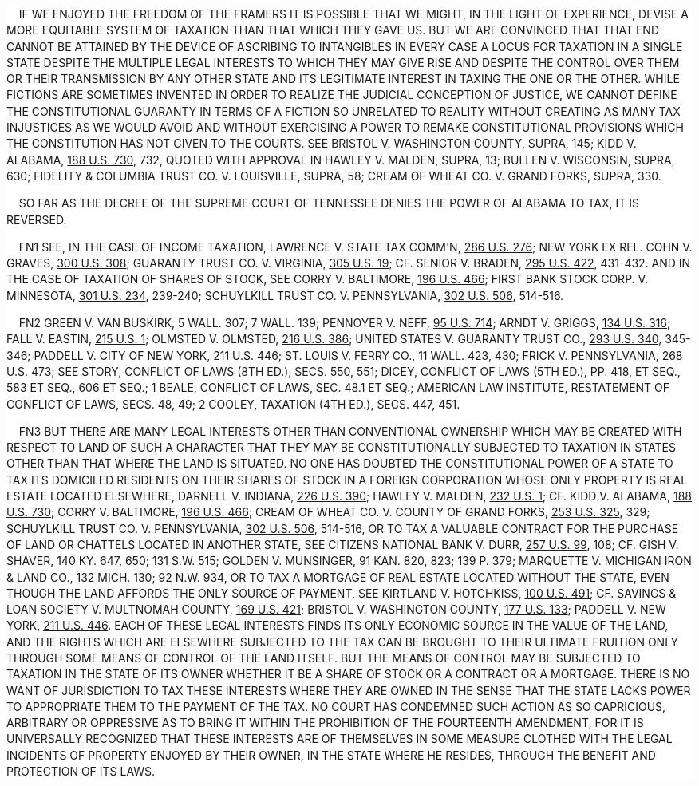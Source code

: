     IF WE ENJOYED THE FREEDOM OF THE FRAMERS IT IS POSSIBLE THAT WE MIGHT, IN THE LIGHT OF EXPERIENCE, DEVISE A MORE EQUITABLE SYSTEM OF TAXATION THAN THAT WHICH THEY GAVE US.  BUT WE ARE CONVINCED THAT THAT END CANNOT BE ATTAINED BY THE DEVICE OF ASCRIBING TO INTANGIBLES IN EVERY CASE A LOCUS FOR TAXATION IN A SINGLE STATE DESPITE THE MULTIPLE LEGAL INTERESTS TO WHICH THEY MAY GIVE RISE AND DESPITE THE CONTROL OVER THEM OR THEIR TRANSMISSION BY ANY OTHER STATE AND ITS LEGITIMATE INTEREST IN TAXING THE ONE OR THE OTHER.  WHILE FICTIONS ARE SOMETIMES INVENTED IN ORDER TO REALIZE THE JUDICIAL CONCEPTION OF JUSTICE, WE CANNOT DEFINE THE CONSTITUTIONAL GUARANTY IN TERMS OF A FICTION SO UNRELATED TO REALITY WITHOUT CREATING AS MANY TAX INJUSTICES AS WE WOULD AVOID AND WITHOUT EXERCISING A POWER TO REMAKE CONSTITUTIONAL PROVISIONS WHICH THE CONSTITUTION HAS NOT GIVEN TO THE COURTS.  SEE BRISTOL V. WASHINGTON COUNTY, SUPRA, 145; KIDD V. ALABAMA, [188 U.S. 730][/us/courts/scotus/usReporter/188/730], 732, QUOTED WITH APPROVAL IN HAWLEY V. MALDEN, SUPRA, 13; BULLEN V. WISCONSIN, SUPRA, 630; FIDELITY & COLUMBIA TRUST CO. V. LOUISVILLE, SUPRA, 58; CREAM OF WHEAT CO. V. GRAND FORKS, SUPRA, 330.

    SO FAR AS THE DECREE OF THE SUPREME COURT OF TENNESSEE DENIES THE POWER OF ALABAMA TO TAX, IT IS REVERSED.

    FN1  SEE, IN THE CASE OF INCOME TAXATION, LAWRENCE V. STATE TAX COMM'N, [286 U.S. 276][/us/courts/scotus/usReporter/286/276]; NEW YORK EX REL. COHN V. GRAVES, [300 U.S. 308][/us/courts/scotus/usReporter/300/308]; GUARANTY TRUST CO. V. VIRGINIA, [305 U.S. 19][/us/courts/scotus/usReporter/305/19]; CF. SENIOR V. BRADEN, [295 U.S. 422][/us/courts/scotus/usReporter/295/422], 431-432.  AND IN THE CASE OF TAXATION OF SHARES OF STOCK, SEE CORRY V. BALTIMORE, [196 U.S. 466][/us/courts/scotus/usReporter/196/466]; FIRST BANK STOCK CORP. V. MINNESOTA, [301 U.S. 234][/us/courts/scotus/usReporter/301/234], 239-240; SCHUYLKILL TRUST CO. V. PENNSYLVANIA, [302 U.S. 506][/us/courts/scotus/usReporter/302/506], 514-516.

    FN2  GREEN V. VAN BUSKIRK, 5 WALL.  307; 7 WALL.  139; PENNOYER V. NEFF, [95 U.S. 714][/us/courts/scotus/usReporter/95/714]; ARNDT V. GRIGGS, [134 U.S. 316][/us/courts/scotus/usReporter/134/316]; FALL V. EASTIN, [215 U.S. 1][/us/courts/scotus/usReporter/215/1]; OLMSTED V. OLMSTED, [216 U.S. 386][/us/courts/scotus/usReporter/216/386]; UNITED STATES V. GUARANTY TRUST CO., [293 U.S. 340][/us/courts/scotus/usReporter/293/340], 345-346; PADDELL V. CITY OF NEW YORK, [211 U.S. 446][/us/courts/scotus/usReporter/211/446]; ST. LOUIS V. FERRY CO., 11 WALL.  423, 430; FRICK V. PENNSYLVANIA, [268 U.S. 473][/us/courts/scotus/usReporter/268/473]; SEE STORY, CONFLICT OF LAWS (8TH ED.), SECS. 550, 551; DICEY, CONFLICT OF LAWS (5TH ED.), PP. 418, ET SEQ., 583 ET SEQ., 606 ET SEQ.; 1 BEALE, CONFLICT OF LAWS, SEC. 48.1 ET SEQ.; AMERICAN LAW INSTITUTE, RESTATEMENT OF CONFLICT OF LAWS, SECS. 48, 49; 2 COOLEY, TAXATION (4TH ED.), SECS. 447, 451.

    FN3  BUT THERE ARE MANY LEGAL INTERESTS OTHER THAN CONVENTIONAL OWNERSHIP WHICH MAY BE CREATED WITH RESPECT TO LAND OF SUCH A CHARACTER THAT THEY MAY BE CONSTITUTIONALLY SUBJECTED TO TAXATION IN STATES OTHER THAN THAT WHERE THE LAND IS SITUATED.  NO ONE HAS DOUBTED THE CONSTITUTIONAL POWER OF A STATE TO TAX ITS DOMICILED RESIDENTS ON THEIR SHARES OF STOCK IN A FOREIGN CORPORATION WHOSE ONLY PROPERTY IS REAL ESTATE LOCATED ELSEWHERE, DARNELL V. INDIANA, [226 U.S. 390][/us/courts/scotus/usReporter/226/390]; HAWLEY V. MALDEN, [232 U.S. 1][/us/courts/scotus/usReporter/232/1]; CF. KIDD V. ALABAMA, [188 U.S. 730][/us/courts/scotus/usReporter/188/730]; CORRY V. BALTIMORE, [196 U.S. 466][/us/courts/scotus/usReporter/196/466]; CREAM OF WHEAT CO. V. COUNTY OF GRAND FORKS, [253 U.S. 325][/us/courts/scotus/usReporter/253/325], 329; SCHUYLKILL TRUST CO. V. PENNSYLVANIA, [302 U.S. 506][/us/courts/scotus/usReporter/302/506], 514-516, OR TO TAX A VALUABLE CONTRACT FOR THE PURCHASE OF LAND OR CHATTELS LOCATED IN ANOTHER STATE, SEE CITIZENS NATIONAL BANK V. DURR, [257 U.S. 99][/us/courts/scotus/usReporter/257/99], 108; CF. GISH V. SHAVER, 140 KY. 647, 650; 131 S.W. 515; GOLDEN V. MUNSINGER, 91 KAN. 820, 823; 139 P. 379; MARQUETTE V. MICHIGAN IRON & LAND CO., 132 MICH. 130; 92 N.W. 934, OR TO TAX A MORTGAGE OF REAL ESTATE LOCATED WITHOUT THE STATE, EVEN THOUGH THE LAND AFFORDS THE ONLY SOURCE OF PAYMENT, SEE KIRTLAND V. HOTCHKISS, [100 U.S. 491][/us/courts/scotus/usReporter/100/491]; CF. SAVINGS & LOAN SOCIETY V. MULTNOMAH COUNTY, [169 U.S. 421][/us/courts/scotus/usReporter/169/421]; BRISTOL V. WASHINGTON COUNTY, [177 U.S. 133][/us/courts/scotus/usReporter/177/133]; PADDELL V. NEW YORK, [211 U.S. 446][/us/courts/scotus/usReporter/211/446].  EACH OF THESE LEGAL INTERESTS FINDS ITS ONLY ECONOMIC SOURCE IN THE VALUE OF THE LAND, AND THE RIGHTS WHICH ARE ELSEWHERE SUBJECTED TO THE TAX CAN BE BROUGHT TO THEIR ULTIMATE FRUITION ONLY THROUGH SOME MEANS OF CONTROL OF THE LAND ITSELF.  BUT THE MEANS OF CONTROL MAY BE SUBJECTED TO TAXATION IN THE STATE OF ITS OWNER WHETHER IT BE A SHARE OF STOCK OR A CONTRACT OR A MORTGAGE.  THERE IS NO WANT OF JURISDICTION TO TAX THESE INTERESTS WHERE THEY ARE OWNED IN THE SENSE THAT THE STATE LACKS POWER TO APPROPRIATE THEM TO THE PAYMENT OF THE TAX.  NO COURT HAS CONDEMNED SUCH ACTION AS SO CAPRICIOUS, ARBITRARY OR OPPRESSIVE AS TO BRING IT WITHIN THE PROHIBITION OF THE FOURTEENTH AMENDMENT, FOR IT IS UNIVERSALLY RECOGNIZED THAT THESE INTERESTS ARE OF THEMSELVES IN SOME MEASURE CLOTHED WITH THE LEGAL INCIDENTS OF PROPERTY ENJOYED BY THEIR OWNER, IN THE STATE WHERE HE RESIDES, THROUGH THE BENEFIT AND PROTECTION OF ITS LAWS.


[/us/courts/scotus/usReporter/307/357]: https://publicdocs.github.io/go/links?ns=uslm-x&ref=%2Fus%2Fcourts%2Fscotus%2FusReporter%2F307%2F357
[/us/usc/t28/s344]: https://publicdocs.github.io/go/links?ns=uslm&ref=%2Fus%2Fusc%2Ft28%2Fs344
[/us/courts/scotus/usReporter/280/204]: https://publicdocs.github.io/go/links?ns=uslm-x&ref=%2Fus%2Fcourts%2Fscotus%2FusReporter%2F280%2F204
[/us/courts/scotus/usReporter/281/586]: https://publicdocs.github.io/go/links?ns=uslm-x&ref=%2Fus%2Fcourts%2Fscotus%2FusReporter%2F281%2F586
[/us/courts/scotus/usReporter/284/312]: https://publicdocs.github.io/go/links?ns=uslm-x&ref=%2Fus%2Fcourts%2Fscotus%2FusReporter%2F284%2F312
[/us/courts/scotus/usReporter/95/714]: https://publicdocs.github.io/go/links?ns=uslm-x&ref=%2Fus%2Fcourts%2Fscotus%2FusReporter%2F95%2F714
[/us/courts/scotus/usReporter/134/316]: https://publicdocs.github.io/go/links?ns=uslm-x&ref=%2Fus%2Fcourts%2Fscotus%2FusReporter%2F134%2F316
[/us/courts/scotus/usReporter/243/90]: https://publicdocs.github.io/go/links?ns=uslm-x&ref=%2Fus%2Fcourts%2Fscotus%2FusReporter%2F243%2F90
[/us/courts/scotus/usReporter/198/215]: https://publicdocs.github.io/go/links?ns=uslm-x&ref=%2Fus%2Fcourts%2Fscotus%2FusReporter%2F198%2F215
[/us/courts/scotus/usReporter/199/194]: https://publicdocs.github.io/go/links?ns=uslm-x&ref=%2Fus%2Fcourts%2Fscotus%2FusReporter%2F199%2F194
[/us/courts/scotus/usReporter/268/473]: https://publicdocs.github.io/go/links?ns=uslm-x&ref=%2Fus%2Fcourts%2Fscotus%2FusReporter%2F268%2F473
[/us/courts/scotus/usReporter/174/710]: https://publicdocs.github.io/go/links?ns=uslm-x&ref=%2Fus%2Fcourts%2Fscotus%2FusReporter%2F174%2F710
[/us/courts/scotus/usReporter/198/215]: https://publicdocs.github.io/go/links?ns=uslm-x&ref=%2Fus%2Fcourts%2Fscotus%2FusReporter%2F198%2F215
[/us/courts/scotus/usReporter/100/491]: https://publicdocs.github.io/go/links?ns=uslm-x&ref=%2Fus%2Fcourts%2Fscotus%2FusReporter%2F100%2F491
[/us/courts/scotus/usReporter/232/1]: https://publicdocs.github.io/go/links?ns=uslm-x&ref=%2Fus%2Fcourts%2Fscotus%2FusReporter%2F232%2F1
[/us/courts/scotus/usReporter/240/625]: https://publicdocs.github.io/go/links?ns=uslm-x&ref=%2Fus%2Fcourts%2Fscotus%2FusReporter%2F240%2F625
[/us/courts/scotus/usReporter/253/325]: https://publicdocs.github.io/go/links?ns=uslm-x&ref=%2Fus%2Fcourts%2Fscotus%2FusReporter%2F253%2F325
[/us/courts/scotus/usReporter/277/1]: https://publicdocs.github.io/go/links?ns=uslm-x&ref=%2Fus%2Fcourts%2Fscotus%2FusReporter%2F277%2F1
[/us/courts/scotus/usReporter/282/1]: https://publicdocs.github.io/go/links?ns=uslm-x&ref=%2Fus%2Fcourts%2Fscotus%2FusReporter%2F282%2F1
[/us/courts/scotus/usReporter/293/15]: https://publicdocs.github.io/go/links?ns=uslm-x&ref=%2Fus%2Fcourts%2Fscotus%2FusReporter%2F293%2F15
[/us/courts/scotus/usReporter/302/506]: https://publicdocs.github.io/go/links?ns=uslm-x&ref=%2Fus%2Fcourts%2Fscotus%2FusReporter%2F302%2F506
[/us/courts/scotus/usReporter/300/308]: https://publicdocs.github.io/go/links?ns=uslm-x&ref=%2Fus%2Fcourts%2Fscotus%2FusReporter%2F300%2F308
[/us/courts/scotus/usReporter/301/234]: https://publicdocs.github.io/go/links?ns=uslm-x&ref=%2Fus%2Fcourts%2Fscotus%2FusReporter%2F301%2F234
[/us/courts/scotus/usReporter/175/309]: https://publicdocs.github.io/go/links?ns=uslm-x&ref=%2Fus%2Fcourts%2Fscotus%2FusReporter%2F175%2F309
[/us/courts/scotus/usReporter/177/133]: https://publicdocs.github.io/go/links?ns=uslm-x&ref=%2Fus%2Fcourts%2Fscotus%2FusReporter%2F177%2F133
[/us/courts/scotus/usReporter/191/388]: https://publicdocs.github.io/go/links?ns=uslm-x&ref=%2Fus%2Fcourts%2Fscotus%2FusReporter%2F191%2F388
[/us/courts/scotus/usReporter/205/395]: https://publicdocs.github.io/go/links?ns=uslm-x&ref=%2Fus%2Fcourts%2Fscotus%2FusReporter%2F205%2F395
[/us/courts/scotus/usReporter/221/346]: https://publicdocs.github.io/go/links?ns=uslm-x&ref=%2Fus%2Fcourts%2Fscotus%2FusReporter%2F221%2F346
[/us/courts/scotus/usReporter/298/193]: https://publicdocs.github.io/go/links?ns=uslm-x&ref=%2Fus%2Fcourts%2Fscotus%2FusReporter%2F298%2F193
[/us/courts/scotus/usReporter/245/54]: https://publicdocs.github.io/go/links?ns=uslm-x&ref=%2Fus%2Fcourts%2Fscotus%2FusReporter%2F245%2F54
[/us/courts/scotus/usReporter/211/446]: https://publicdocs.github.io/go/links?ns=uslm-x&ref=%2Fus%2Fcourts%2Fscotus%2FusReporter%2F211%2F446
[/us/courts/scotus/usReporter/288/378]: https://publicdocs.github.io/go/links?ns=uslm-x&ref=%2Fus%2Fcourts%2Fscotus%2FusReporter%2F288%2F378
[/us/courts/scotus/usReporter/282/481]: https://publicdocs.github.io/go/links?ns=uslm-x&ref=%2Fus%2Fcourts%2Fscotus%2FusReporter%2F282%2F481
[/us/courts/scotus/usReporter/280/83]: https://publicdocs.github.io/go/links?ns=uslm-x&ref=%2Fus%2Fcourts%2Fscotus%2FusReporter%2F280%2F83
[/us/courts/scotus/usReporter/205/466]: https://publicdocs.github.io/go/links?ns=uslm-x&ref=%2Fus%2Fcourts%2Fscotus%2FusReporter%2F205%2F466
[/us/courts/scotus/usReporter/278/327]: https://publicdocs.github.io/go/links?ns=uslm-x&ref=%2Fus%2Fcourts%2Fscotus%2FusReporter%2F278%2F327
[/us/courts/scotus/usReporter/272/567]: https://publicdocs.github.io/go/links?ns=uslm-x&ref=%2Fus%2Fcourts%2Fscotus%2FusReporter%2F272%2F567
[/us/courts/scotus/usReporter/222/525]: https://publicdocs.github.io/go/links?ns=uslm-x&ref=%2Fus%2Fcourts%2Fscotus%2FusReporter%2F222%2F525
[/us/courts/scotus/usReporter/287/509]: https://publicdocs.github.io/go/links?ns=uslm-x&ref=%2Fus%2Fcourts%2Fscotus%2FusReporter%2F287%2F509
[/us/courts/scotus/usReporter/188/730]: https://publicdocs.github.io/go/links?ns=uslm-x&ref=%2Fus%2Fcourts%2Fscotus%2FusReporter%2F188%2F730
[/us/courts/scotus/usReporter/286/276]: https://publicdocs.github.io/go/links?ns=uslm-x&ref=%2Fus%2Fcourts%2Fscotus%2FusReporter%2F286%2F276
[/us/courts/scotus/usReporter/300/308]: https://publicdocs.github.io/go/links?ns=uslm-x&ref=%2Fus%2Fcourts%2Fscotus%2FusReporter%2F300%2F308
[/us/courts/scotus/usReporter/305/19]: https://publicdocs.github.io/go/links?ns=uslm-x&ref=%2Fus%2Fcourts%2Fscotus%2FusReporter%2F305%2F19
[/us/courts/scotus/usReporter/295/422]: https://publicdocs.github.io/go/links?ns=uslm-x&ref=%2Fus%2Fcourts%2Fscotus%2FusReporter%2F295%2F422
[/us/courts/scotus/usReporter/196/466]: https://publicdocs.github.io/go/links?ns=uslm-x&ref=%2Fus%2Fcourts%2Fscotus%2FusReporter%2F196%2F466
[/us/courts/scotus/usReporter/301/234]: https://publicdocs.github.io/go/links?ns=uslm-x&ref=%2Fus%2Fcourts%2Fscotus%2FusReporter%2F301%2F234
[/us/courts/scotus/usReporter/302/506]: https://publicdocs.github.io/go/links?ns=uslm-x&ref=%2Fus%2Fcourts%2Fscotus%2FusReporter%2F302%2F506
[/us/courts/scotus/usReporter/95/714]: https://publicdocs.github.io/go/links?ns=uslm-x&ref=%2Fus%2Fcourts%2Fscotus%2FusReporter%2F95%2F714
[/us/courts/scotus/usReporter/134/316]: https://publicdocs.github.io/go/links?ns=uslm-x&ref=%2Fus%2Fcourts%2Fscotus%2FusReporter%2F134%2F316
[/us/courts/scotus/usReporter/215/1]: https://publicdocs.github.io/go/links?ns=uslm-x&ref=%2Fus%2Fcourts%2Fscotus%2FusReporter%2F215%2F1
[/us/courts/scotus/usReporter/216/386]: https://publicdocs.github.io/go/links?ns=uslm-x&ref=%2Fus%2Fcourts%2Fscotus%2FusReporter%2F216%2F386
[/us/courts/scotus/usReporter/293/340]: https://publicdocs.github.io/go/links?ns=uslm-x&ref=%2Fus%2Fcourts%2Fscotus%2FusReporter%2F293%2F340
[/us/courts/scotus/usReporter/211/446]: https://publicdocs.github.io/go/links?ns=uslm-x&ref=%2Fus%2Fcourts%2Fscotus%2FusReporter%2F211%2F446
[/us/courts/scotus/usReporter/268/473]: https://publicdocs.github.io/go/links?ns=uslm-x&ref=%2Fus%2Fcourts%2Fscotus%2FusReporter%2F268%2F473
[/us/courts/scotus/usReporter/226/390]: https://publicdocs.github.io/go/links?ns=uslm-x&ref=%2Fus%2Fcourts%2Fscotus%2FusReporter%2F226%2F390
[/us/courts/scotus/usReporter/232/1]: https://publicdocs.github.io/go/links?ns=uslm-x&ref=%2Fus%2Fcourts%2Fscotus%2FusReporter%2F232%2F1
[/us/courts/scotus/usReporter/188/730]: https://publicdocs.github.io/go/links?ns=uslm-x&ref=%2Fus%2Fcourts%2Fscotus%2FusReporter%2F188%2F730
[/us/courts/scotus/usReporter/196/466]: https://publicdocs.github.io/go/links?ns=uslm-x&ref=%2Fus%2Fcourts%2Fscotus%2FusReporter%2F196%2F466
[/us/courts/scotus/usReporter/253/325]: https://publicdocs.github.io/go/links?ns=uslm-x&ref=%2Fus%2Fcourts%2Fscotus%2FusReporter%2F253%2F325
[/us/courts/scotus/usReporter/302/506]: https://publicdocs.github.io/go/links?ns=uslm-x&ref=%2Fus%2Fcourts%2Fscotus%2FusReporter%2F302%2F506
[/us/courts/scotus/usReporter/257/99]: https://publicdocs.github.io/go/links?ns=uslm-x&ref=%2Fus%2Fcourts%2Fscotus%2FusReporter%2F257%2F99
[/us/courts/scotus/usReporter/100/491]: https://publicdocs.github.io/go/links?ns=uslm-x&ref=%2Fus%2Fcourts%2Fscotus%2FusReporter%2F100%2F491
[/us/courts/scotus/usReporter/169/421]: https://publicdocs.github.io/go/links?ns=uslm-x&ref=%2Fus%2Fcourts%2Fscotus%2FusReporter%2F169%2F421
[/us/courts/scotus/usReporter/177/133]: https://publicdocs.github.io/go/links?ns=uslm-x&ref=%2Fus%2Fcourts%2Fscotus%2FusReporter%2F177%2F133
[/us/courts/scotus/usReporter/211/446]: https://publicdocs.github.io/go/links?ns=uslm-x&ref=%2Fus%2Fcourts%2Fscotus%2FusReporter%2F211%2F446
[/us/courts/scotus/usReporter/280/83]: https://publicdocs.github.io/go/links?ns=uslm-x&ref=%2Fus%2Fcourts%2Fscotus%2FusReporter%2F280%2F83
[/us/courts/scotus/usReporter/268/473]: https://publicdocs.github.io/go/links?ns=uslm-x&ref=%2Fus%2Fcourts%2Fscotus%2FusReporter%2F268%2F473
[/us/courts/scotus/usReporter/280/204]: https://publicdocs.github.io/go/links?ns=uslm-x&ref=%2Fus%2Fcourts%2Fscotus%2FusReporter%2F280%2F204
[/us/courts/scotus/usReporter/281/586]: https://publicdocs.github.io/go/links?ns=uslm-x&ref=%2Fus%2Fcourts%2Fscotus%2FusReporter%2F281%2F586
[/us/courts/scotus/usReporter/282/1]: https://publicdocs.github.io/go/links?ns=uslm-x&ref=%2Fus%2Fcourts%2Fscotus%2FusReporter%2F282%2F1
[/us/courts/scotus/usReporter/284/312]: https://publicdocs.github.io/go/links?ns=uslm-x&ref=%2Fus%2Fcourts%2Fscotus%2FusReporter%2F284%2F312
[/us/courts/scotus/usReporter/293/112]: https://publicdocs.github.io/go/links?ns=uslm-x&ref=%2Fus%2Fcourts%2Fscotus%2FusReporter%2F293%2F112
[/us/courts/scotus/usReporter/288/378]: https://publicdocs.github.io/go/links?ns=uslm-x&ref=%2Fus%2Fcourts%2Fscotus%2FusReporter%2F288%2F378
[/us/courts/scotus/usReporter/295/422]: https://publicdocs.github.io/go/links?ns=uslm-x&ref=%2Fus%2Fcourts%2Fscotus%2FusReporter%2F295%2F422
[/us/courts/scotus/usReporter/298/193]: https://publicdocs.github.io/go/links?ns=uslm-x&ref=%2Fus%2Fcourts%2Fscotus%2FusReporter%2F298%2F193
[/us/courts/scotus/usReporter/299/366]: https://publicdocs.github.io/go/links?ns=uslm-x&ref=%2Fus%2Fcourts%2Fscotus%2FusReporter%2F299%2F366
[/us/courts/scotus/usReporter/300/308]: https://publicdocs.github.io/go/links?ns=uslm-x&ref=%2Fus%2Fcourts%2Fscotus%2FusReporter%2F300%2F308
[/us/courts/scotus/usReporter/302/292]: https://publicdocs.github.io/go/links?ns=uslm-x&ref=%2Fus%2Fcourts%2Fscotus%2FusReporter%2F302%2F292
[/us/courts/scotus/usReporter/282/582]: https://publicdocs.github.io/go/links?ns=uslm-x&ref=%2Fus%2Fcourts%2Fscotus%2FusReporter%2F282%2F582
[/us/courts/scotus/usReporter/255/257]: https://publicdocs.github.io/go/links?ns=uslm-x&ref=%2Fus%2Fcourts%2Fscotus%2FusReporter%2F255%2F257
[/us/courts/scotus/usReporter/288/436]: https://publicdocs.github.io/go/links?ns=uslm-x&ref=%2Fus%2Fcourts%2Fscotus%2FusReporter%2F288%2F436
[/us/courts/scotus/usReporter/278/339]: https://publicdocs.github.io/go/links?ns=uslm-x&ref=%2Fus%2Fcourts%2Fscotus%2FusReporter%2F278%2F339
[/us/courts/scotus/usReporter/281/497]: https://publicdocs.github.io/go/links?ns=uslm-x&ref=%2Fus%2Fcourts%2Fscotus%2FusReporter%2F281%2F497
[/us/courts/scotus/usReporter/272/567]: https://publicdocs.github.io/go/links?ns=uslm-x&ref=%2Fus%2Fcourts%2Fscotus%2FusReporter%2F272%2F567
[/us/courts/scotus/usReporter/277/27]: https://publicdocs.github.io/go/links?ns=uslm-x&ref=%2Fus%2Fcourts%2Fscotus%2FusReporter%2F277%2F27
[/us/courts/scotus/usReporter/280/83]: https://publicdocs.github.io/go/links?ns=uslm-x&ref=%2Fus%2Fcourts%2Fscotus%2FusReporter%2F280%2F83
[/us/courts/scotus/usReporter/240/625]: https://publicdocs.github.io/go/links?ns=uslm-x&ref=%2Fus%2Fcourts%2Fscotus%2FusReporter%2F240%2F625
[/us/courts/scotus/usReporter/175/309]: https://publicdocs.github.io/go/links?ns=uslm-x&ref=%2Fus%2Fcourts%2Fscotus%2FusReporter%2F175%2F309
[/us/courts/scotus/usReporter/177/133]: https://publicdocs.github.io/go/links?ns=uslm-x&ref=%2Fus%2Fcourts%2Fscotus%2FusReporter%2F177%2F133
[/us/courts/scotus/usReporter/191/388]: https://publicdocs.github.io/go/links?ns=uslm-x&ref=%2Fus%2Fcourts%2Fscotus%2FusReporter%2F191%2F388
[/us/courts/scotus/usReporter/196/611]: https://publicdocs.github.io/go/links?ns=uslm-x&ref=%2Fus%2Fcourts%2Fscotus%2FusReporter%2F196%2F611
[/us/courts/scotus/usReporter/205/395]: https://publicdocs.github.io/go/links?ns=uslm-x&ref=%2Fus%2Fcourts%2Fscotus%2FusReporter%2F205%2F395
[/us/courts/scotus/usReporter/221/346]: https://publicdocs.github.io/go/links?ns=uslm-x&ref=%2Fus%2Fcourts%2Fscotus%2FusReporter%2F221%2F346
[/us/courts/scotus/usReporter/250/376]: https://publicdocs.github.io/go/links?ns=uslm-x&ref=%2Fus%2Fcourts%2Fscotus%2FusReporter%2F250%2F376
[/us/courts/scotus/usReporter/301/234]: https://publicdocs.github.io/go/links?ns=uslm-x&ref=%2Fus%2Fcourts%2Fscotus%2FusReporter%2F301%2F234